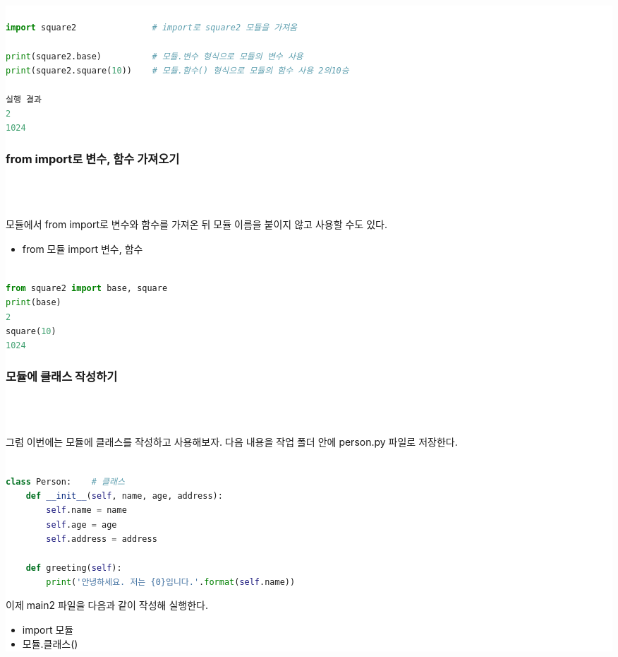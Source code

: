 
~~~python

import square2               # import로 square2 모듈을 가져옴
 
print(square2.base)          # 모듈.변수 형식으로 모듈의 변수 사용
print(square2.square(10))    # 모듈.함수() 형식으로 모듈의 함수 사용 2의10승

실행 결과
2
1024

~~~


### from import로 변수, 함수 가져오기
<br>
<br>

모듈에서 from import로 변수와 함수를 가져온 뒤 모듈 이름을 붙이지 않고 사용할 수도 있다.

- from 모듈 import 변수, 함수

~~~python

from square2 import base, square
print(base)
2
square(10)
1024

~~~

### 모듈에 클래스 작성하기
<br>
<br>

그럼 이번에는 모듈에 클래스를 작성하고 사용해보자. 다음 내용을 작업 폴더 안에 person.py 파일로 저장한다.

~~~python

class Person:    # 클래스
    def __init__(self, name, age, address):
        self.name = name
        self.age = age
        self.address = address
 
    def greeting(self):
        print('안녕하세요. 저는 {0}입니다.'.format(self.name))

~~~

이제 main2 파일을 다음과 같이 작성해 실행한다.

- import 모듈
- 모듈.클래스()
